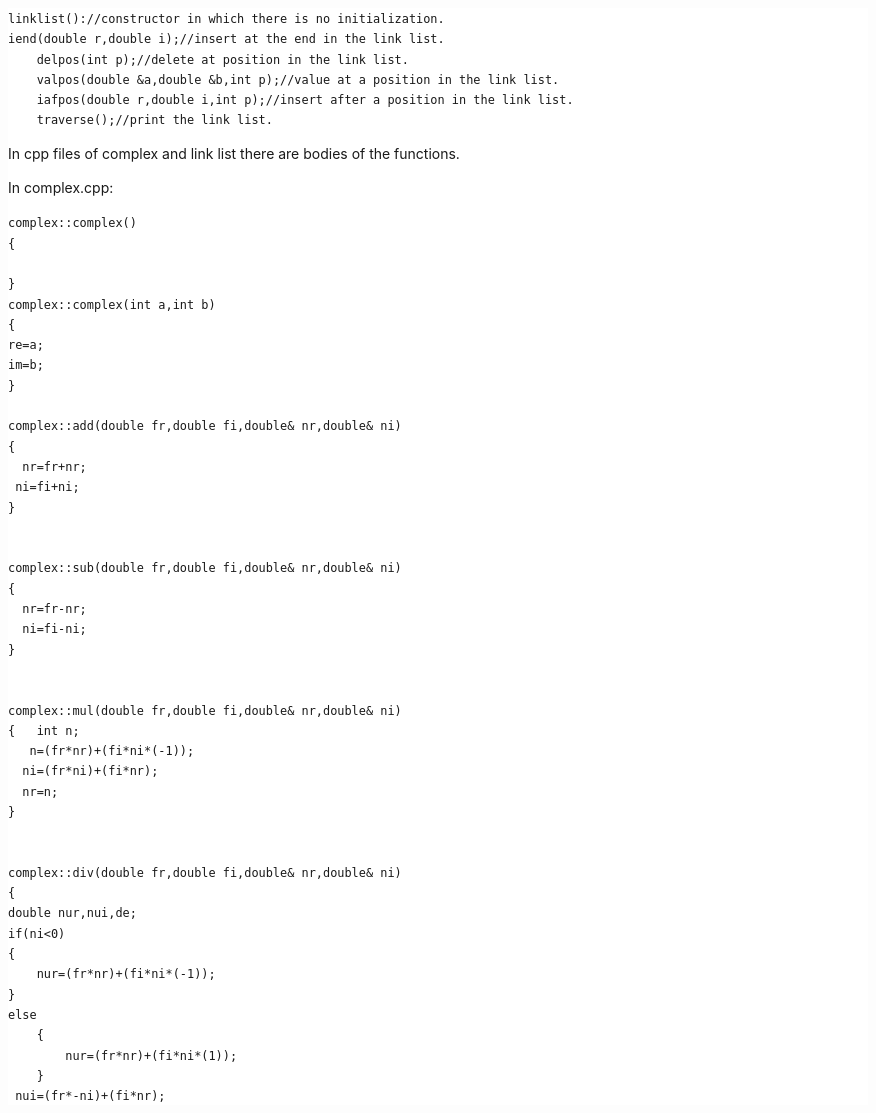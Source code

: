 	linklist()://constructor in which there is no initialization.
	iend(double r,double i);//insert at the end in the link list.
        delpos(int p);//delete at position in the link list.
        valpos(double &a,double &b,int p);//value at a position in the link list.
        iafpos(double r,double i,int p);//insert after a position in the link list.
        traverse();//print the link list.

In cpp files of complex and link list there are bodies of the functions.

In complex.cpp:

	complex::complex()
	{

	}
	complex::complex(int a,int b)
	{
	re=a;
	im=b;
	}

	complex::add(double fr,double fi,double& nr,double& ni)
	{
  	  nr=fr+nr;
   	 ni=fi+ni;
	}


	complex::sub(double fr,double fi,double& nr,double& ni)
	{
  	  nr=fr-nr;
  	  ni=fi-ni;
	}


	complex::mul(double fr,double fi,double& nr,double& ni)
	{   int n;
 	   n=(fr*nr)+(fi*ni*(-1));
  	  ni=(fr*ni)+(fi*nr);
  	  nr=n;
	}


	complex::div(double fr,double fi,double& nr,double& ni)
	{
    double nur,nui,de;
    if(ni<0)
    {
        nur=(fr*nr)+(fi*ni*(-1));
    }
    else
        {
            nur=(fr*nr)+(fi*ni*(1));
        }
	 nui=(fr*-ni)+(fi*nr);
	